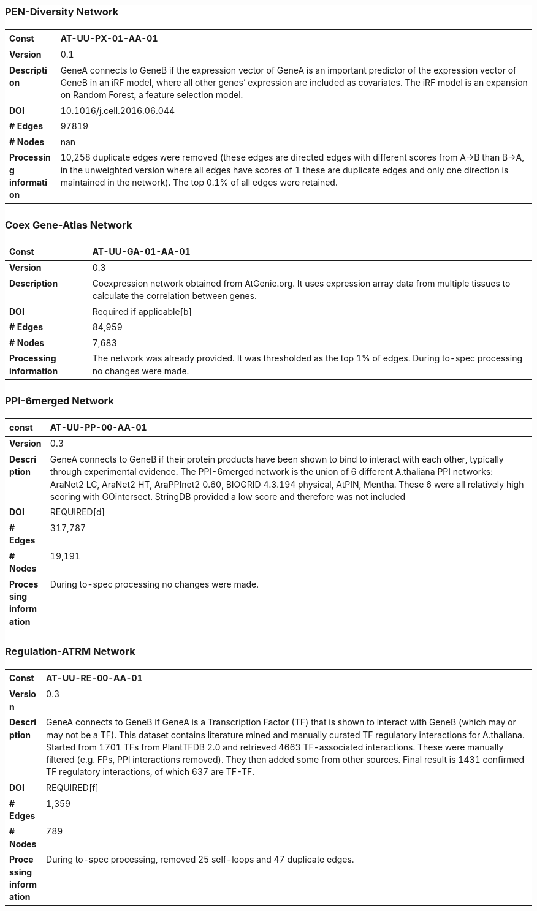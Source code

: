   

### PEN-Diversity Network
| **Const** | AT-UU-PX-01-AA-01 |
|:---------------------------|:---------------------------------------------------------------------------------------------------------------------------------------------------------------------------------------------------------------------------------------------------------------------------------------------------|
| **Version** | 0.1 |
| **Description** | GeneA connects to GeneB if the expression vector of GeneA is an important predictor of the expression vector of GeneB in an iRF model, where all other genes’ expression are included as covariates. The iRF model is an expansion on Random Forest, a feature selection model. |
| **DOI** | 10.1016/j.cell.2016.06.044 |
| **# Edges** | 97819 |
| **# Nodes** | nan |
| **Processing information** | 10,258 duplicate edges were removed (these edges are directed edges with different scores from A->B than B->A, in the unweighted version where all edges have scores of 1 these are duplicate edges and only one direction is maintained in the network). The top 0.1% of all edges were retained. |

  

### Coex Gene-Atlas Network
| **Const** | AT-UU-GA-01-AA-01 |
|:---------------------------|:------------------------------------------------------------------------------------------------------------------------------------------------|
| **Version** | 0.3 |
| **Description** | Coexpression network obtained from AtGenie.org. It uses expression array data from multiple tissues to calculate the correlation between genes. |
| **DOI** | Required if applicable[b] |
| **# Edges** | 84,959 |
| **# Nodes** | 7,683 |
| **Processing information** | The network was already provided. It was thresholded as the top 1% of edges. During to-spec processing no changes were made. |

  

### PPI-6merged Network
| **const** | AT-UU-PP-00-AA-01 |
|:---------------------------|:------------------------------------------------------------------------------------------------------------------------------------------------------------------------------------------------------------------------------------------------------------------------------------------------------------------------------------------------------------------------------------------------------------------------------------------|
| **Version** | 0.3 |
| **Description** | GeneA connects to GeneB if their protein products have been shown to bind to interact with each other, typically through experimental evidence. The PPI-6merged network is the union of 6 different A.thaliana PPI networks: AraNet2 LC, AraNet2 HT, AraPPInet2 0.60, BIOGRID 4.3.194 physical, AtPIN, Mentha. These 6 were all relatively high scoring with GOintersect. StringDB provided a low score and therefore was not included |
| **DOI** | REQUIRED[d] |
| **# Edges** | 317,787 |
| **# Nodes** | 19,191 |
| **Processing information** | During to-spec processing no changes were made. |

  

### Regulation-ATRM Network
| **Const** | AT-UU-RE-00-AA-01 |
|:---------------------------|:--------------------------------------------------------------------------------------------------------------------------------------------------------------------------------------------------------------------------------------------------------------------------------------------------------------------------------------------------------------------------------------------------------------------------------------------------------------------------------------------------------------------------------------|
| **Version** | 0.3 |
| **Description** | GeneA connects to GeneB if GeneA is a Transcription Factor (TF) that is shown to interact with GeneB (which may or may not be a TF). This dataset contains literature mined and manually curated TF regulatory interactions for A.thaliana. Started from 1701 TFs from PlantTFDB 2.0 and retrieved 4663 TF-associated interactions. These were manually filtered (e.g. FPs, PPI interactions removed). They then added some from other sources. Final result is 1431 confirmed TF regulatory interactions, of which 637 are TF-TF. |
| **DOI** | REQUIRED[f] |
| **# Edges** | 1,359 |
| **# Nodes** | 789 |
| **Processing information** | During to-spec processing, removed 25 self-loops and 47 duplicate edges. |
